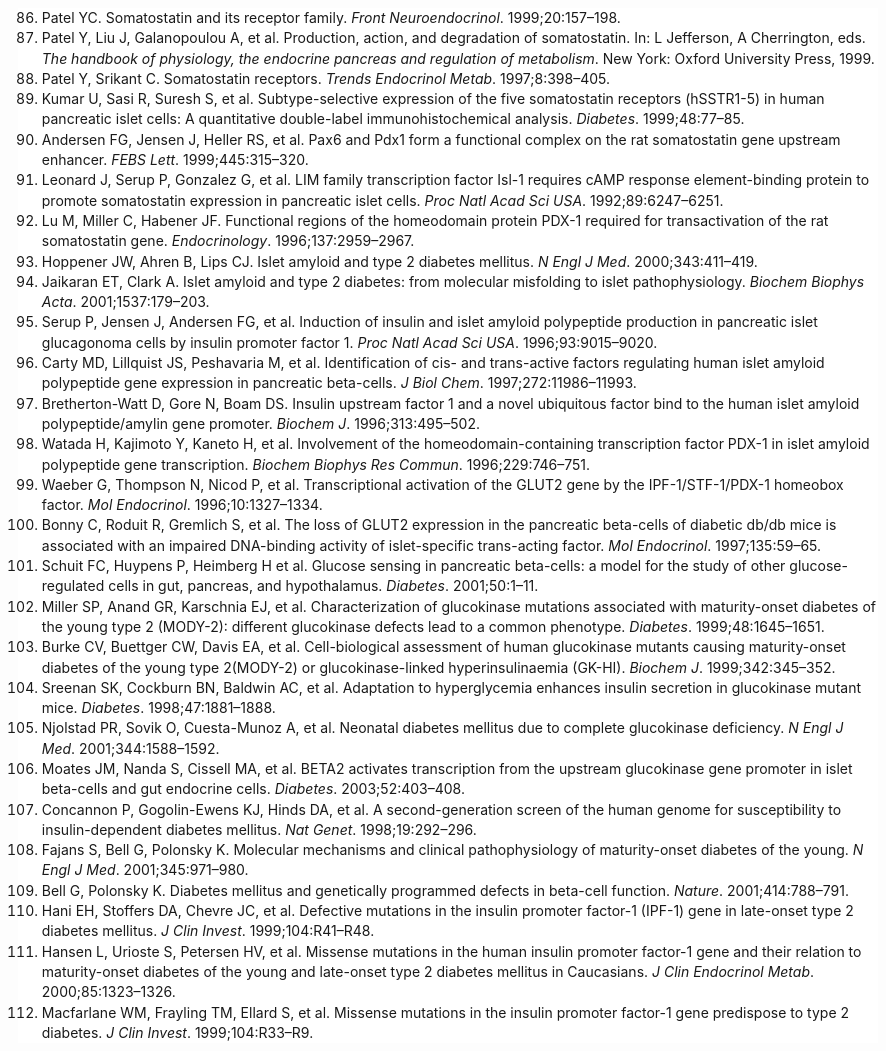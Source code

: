 86. Patel YC. Somatostatin and its receptor family. *Front Neuroendocrinol*. 1999;20:157–198.
87. Patel Y, Liu J, Galanopoulou A, et al. Production, action, and degradation of somatostatin. In: L Jefferson, A Cherrington, eds. *The handbook of physiology, the endocrine pancreas and regulation of metabolism*. New York: Oxford University Press, 1999.
88. Patel Y, Srikant C. Somatostatin receptors. *Trends Endocrinol Metab*. 1997;8:398–405.
89. Kumar U, Sasi R, Suresh S, et al. Subtype-selective expression of the five somatostatin receptors (hSSTR1-5) in human pancreatic islet cells: A quantitative double-label immunohistochemical analysis. *Diabetes*. 1999;48:77–85.
90. Andersen FG, Jensen J, Heller RS, et al. Pax6 and Pdx1 form a functional complex on the rat somatostatin gene upstream enhancer. *FEBS Lett*. 1999;445:315–320.
91. Leonard J, Serup P, Gonzalez G, et al. LIM family transcription factor Isl-1 requires cAMP response element-binding protein to promote somatostatin expression in pancreatic islet cells. *Proc Natl Acad Sci USA*. 1992;89:6247–6251.
92. Lu M, Miller C, Habener JF. Functional regions of the homeodomain protein PDX-1 required for transactivation of the rat somatostatin gene. *Endocrinology*. 1996;137:2959–2967.
93. Hoppener JW, Ahren B, Lips CJ. Islet amyloid and type 2 diabetes mellitus. *N Engl J Med*. 2000;343:411–419.
94. Jaikaran ET, Clark A. Islet amyloid and type 2 diabetes: from molecular misfolding to islet pathophysiology. *Biochem Biophys Acta*. 2001;1537:179–203.
95. Serup P, Jensen J, Andersen FG, et al. Induction of insulin and islet amyloid polypeptide production in pancreatic islet glucagonoma cells by insulin promoter factor 1. *Proc Natl Acad Sci USA*. 1996;93:9015–9020.
96. Carty MD, Lillquist JS, Peshavaria M, et al. Identification of cis- and trans-active factors regulating human islet amyloid polypeptide gene expression in pancreatic beta-cells. *J Biol Chem*. 1997;272:11986–11993.
97. Bretherton-Watt D, Gore N, Boam DS. Insulin upstream factor 1 and a novel ubiquitous factor bind to the human islet amyloid polypeptide/amylin gene promoter. *Biochem J*. 1996;313:495–502.
98. Watada H, Kajimoto Y, Kaneto H, et al. Involvement of the homeodomain-containing transcription factor PDX-1 in islet amyloid polypeptide gene transcription. *Biochem Biophys Res Commun*. 1996;229:746–751.
99. Waeber G, Thompson N, Nicod P, et al. Transcriptional activation of the GLUT2 gene by the IPF-1/STF-1/PDX-1 homeobox factor. *Mol Endocrinol*. 1996;10:1327–1334.
100. Bonny C, Roduit R, Gremlich S, et al. The loss of GLUT2 expression in the pancreatic beta-cells of diabetic db/db mice is associated with an impaired DNA-binding activity of islet-specific trans-acting factor. *Mol Endocrinol*. 1997;135:59–65.
101. Schuit FC, Huypens P, Heimberg H et al. Glucose sensing in pancreatic beta-cells: a model for the study of other glucose-regulated cells in gut, pancreas, and hypothalamus. *Diabetes*. 2001;50:1–11.
102. Miller SP, Anand GR, Karschnia EJ, et al. Characterization of glucokinase mutations associated with maturity-onset diabetes of the young type 2 (MODY-2): different glucokinase defects lead to a common phenotype. *Diabetes*. 1999;48:1645–1651.
103. Burke CV, Buettger CW, Davis EA, et al. Cell-biological assessment of human glucokinase mutants causing maturity-onset diabetes of the young type 2(MODY-2) or glucokinase-linked hyperinsulinaemia (GK-HI). *Biochem J*. 1999;342:345–352.
104. Sreenan SK, Cockburn BN, Baldwin AC, et al. Adaptation to hyperglycemia enhances insulin secretion in glucokinase mutant mice. *Diabetes*. 1998;47:1881–1888.
105. Njolstad PR, Sovik O, Cuesta-Munoz A, et al. Neonatal diabetes mellitus due to complete glucokinase deficiency. *N Engl J Med*. 2001;344:1588–1592.
106. Moates JM, Nanda S, Cissell MA, et al. BETA2 activates transcription from the upstream glucokinase gene promoter in islet beta-cells and gut endocrine cells. *Diabetes*. 2003;52:403–408.
107. Concannon P, Gogolin-Ewens KJ, Hinds DA, et al. A second-generation screen of the human genome for susceptibility to insulin-dependent diabetes mellitus. *Nat Genet*. 1998;19:292–296.
108. Fajans S, Bell G, Polonsky K. Molecular mechanisms and clinical pathophysiology of maturity-onset diabetes of the young. *N Engl J Med*. 2001;345:971–980.
109. Bell G, Polonsky K. Diabetes mellitus and genetically programmed defects in beta-cell function. *Nature*. 2001;414:788–791.
110. Hani EH, Stoffers DA, Chevre JC, et al. Defective mutations in the insulin promoter factor-1 (IPF-1) gene in late-onset type 2 diabetes mellitus. *J Clin Invest*. 1999;104:R41–R48.
111. Hansen L, Urioste S, Petersen HV, et al. Missense mutations in the human insulin promoter factor-1 gene and their relation to maturity-onset diabetes of the young and late-onset type 2 diabetes mellitus in Caucasians. *J Clin Endocrinol Metab*. 2000;85:1323–1326.
112. Macfarlane WM, Frayling TM, Ellard S, et al. Missense mutations in the insulin promoter factor-1 gene predispose to type 2 diabetes. *J Clin Invest*. 1999;104:R33–R9.